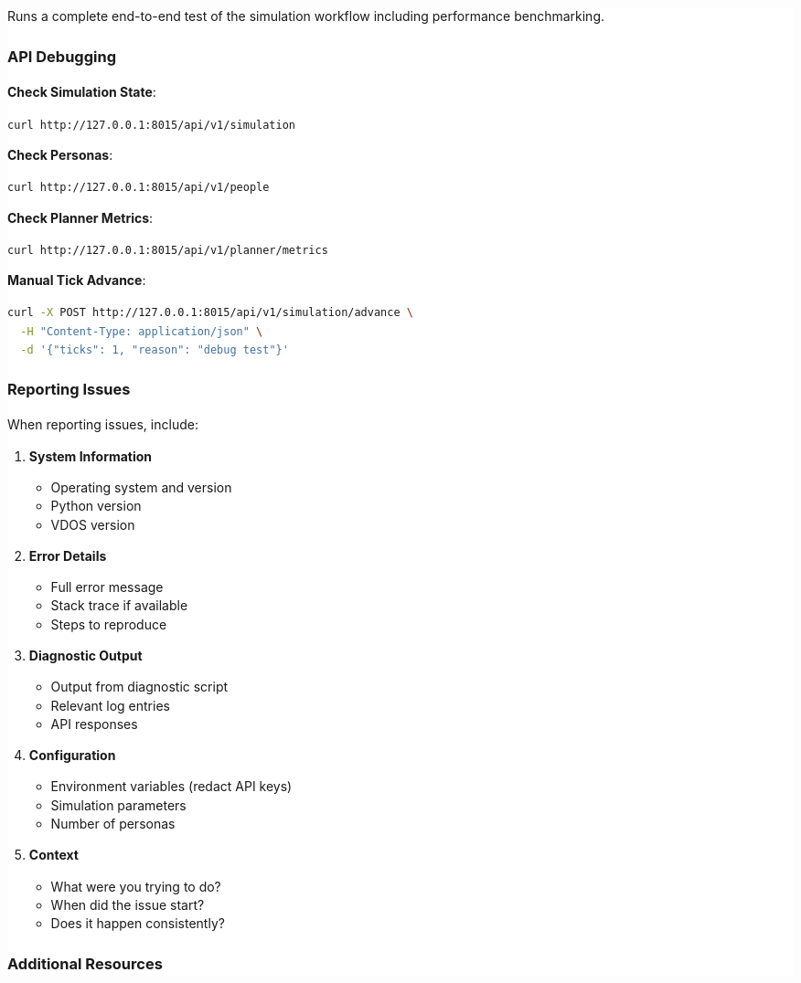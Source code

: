 Runs a complete end-to-end test of the simulation workflow including performance benchmarking.

### API Debugging

**Check Simulation State**:
```bash
curl http://127.0.0.1:8015/api/v1/simulation
```

**Check Personas**:
```bash
curl http://127.0.0.1:8015/api/v1/people
```

**Check Planner Metrics**:
```bash
curl http://127.0.0.1:8015/api/v1/planner/metrics
```

**Manual Tick Advance**:
```bash
curl -X POST http://127.0.0.1:8015/api/v1/simulation/advance \
  -H "Content-Type: application/json" \
  -d '{"ticks": 1, "reason": "debug test"}'
```

### Reporting Issues

When reporting issues, include:

1. **System Information**
   - Operating system and version
   - Python version
   - VDOS version

2. **Error Details**
   - Full error message
   - Stack trace if available
   - Steps to reproduce

3. **Diagnostic Output**
   - Output from diagnostic script
   - Relevant log entries
   - API responses

4. **Configuration**
   - Environment variables (redact API keys)
   - Simulation parameters
   - Number of personas

5. **Context**
   - What were you trying to do?
   - When did the issue start?
   - Does it happen consistently?

### Additional Resources
